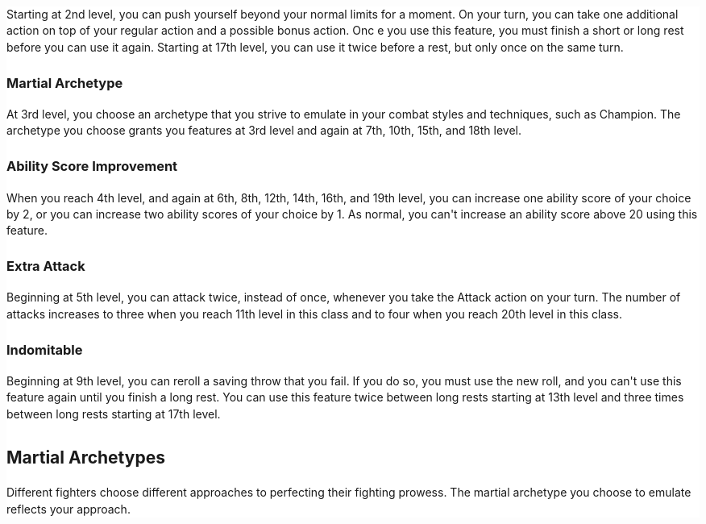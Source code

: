 Starting at 2nd level, you can push yourself beyond
your normal limits for a moment. On your turn, you
can take one additional action on top of your regular
action and a possible bonus action.
Onc e you use this feature, you must finish a short
or long rest before you can use it again. Starting at
17th level, you can use it twice before a rest, but only
once on the same turn.

### Martial Archetype

At 3rd level, you choose an archetype that you strive
to emulate in your combat styles and techniques,
such as Champion. The archetype you choose grants
you features at 3rd level and again at 7th, 10th, 15th,
and 18th level.

### Ability Score Improvement

When you reach 4th level, and again at 6th, 8th, 12th,
14th, 16th, and 19th level, you can increase one
ability score of your choice by 2, or you can increase
two ability scores of your choice by 1. As normal,
you can't increase an ability score above 20 using
this feature.

### Extra Attack

Beginning at 5th level, you can attack twice, instead
of once, whenever you take the Attack action on your
turn.
The number of attacks increases to three when
you reach 11th level in this class and to four when
you reach 20th level in this class.

### Indomitable

Beginning at 9th level, you can reroll a saving throw
that you fail. If you do so, you must use the new roll,
and you can't use this feature again until you finish a
long rest.
You can use this feature twice between long rests
starting at 13th level and three times between long
rests starting at 17th level.

## Martial Archetypes

Different fighters choose different approaches to
perfecting their fighting prowess. The martial
archetype you choose to emulate reflects your
approach.
